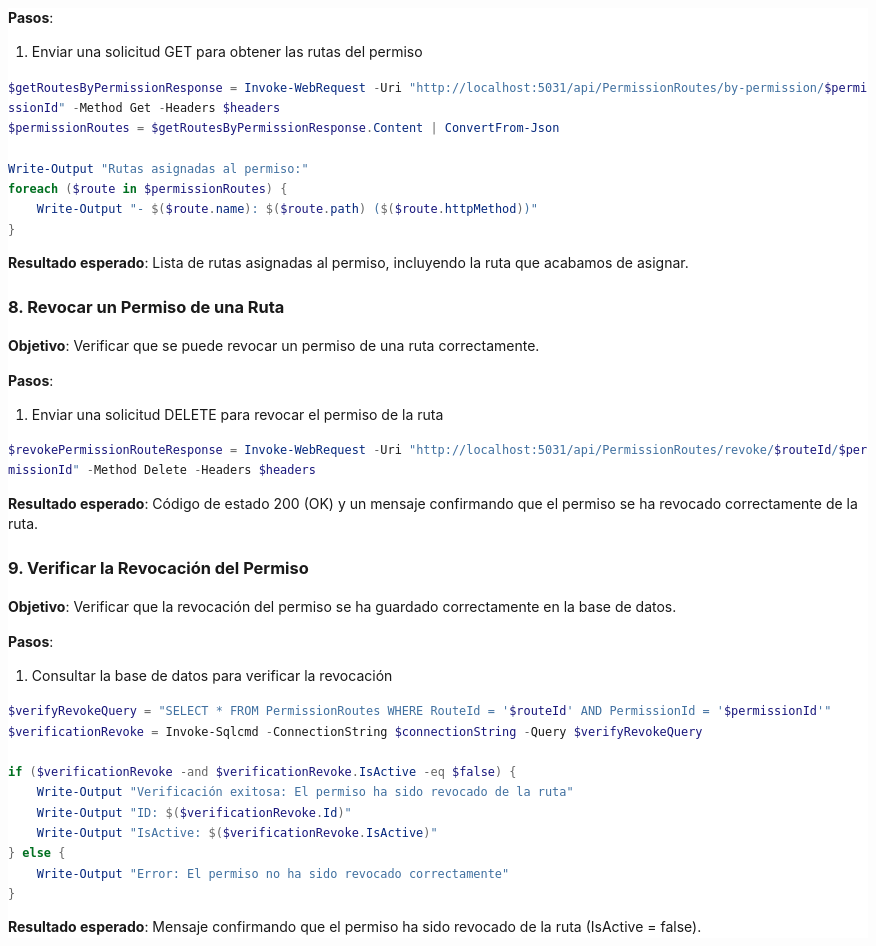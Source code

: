 **Pasos**:
1. Enviar una solicitud GET para obtener las rutas del permiso

```powershell
$getRoutesByPermissionResponse = Invoke-WebRequest -Uri "http://localhost:5031/api/PermissionRoutes/by-permission/$permissionId" -Method Get -Headers $headers
$permissionRoutes = $getRoutesByPermissionResponse.Content | ConvertFrom-Json

Write-Output "Rutas asignadas al permiso:"
foreach ($route in $permissionRoutes) {
    Write-Output "- $($route.name): $($route.path) ($($route.httpMethod))"
}
```

**Resultado esperado**: Lista de rutas asignadas al permiso, incluyendo la ruta que acabamos de asignar.

### 8. Revocar un Permiso de una Ruta

**Objetivo**: Verificar que se puede revocar un permiso de una ruta correctamente.

**Pasos**:
1. Enviar una solicitud DELETE para revocar el permiso de la ruta

```powershell
$revokePermissionRouteResponse = Invoke-WebRequest -Uri "http://localhost:5031/api/PermissionRoutes/revoke/$routeId/$permissionId" -Method Delete -Headers $headers
```

**Resultado esperado**: Código de estado 200 (OK) y un mensaje confirmando que el permiso se ha revocado correctamente de la ruta.

### 9. Verificar la Revocación del Permiso

**Objetivo**: Verificar que la revocación del permiso se ha guardado correctamente en la base de datos.

**Pasos**:
1. Consultar la base de datos para verificar la revocación

```powershell
$verifyRevokeQuery = "SELECT * FROM PermissionRoutes WHERE RouteId = '$routeId' AND PermissionId = '$permissionId'"
$verificationRevoke = Invoke-Sqlcmd -ConnectionString $connectionString -Query $verifyRevokeQuery

if ($verificationRevoke -and $verificationRevoke.IsActive -eq $false) {
    Write-Output "Verificación exitosa: El permiso ha sido revocado de la ruta"
    Write-Output "ID: $($verificationRevoke.Id)"
    Write-Output "IsActive: $($verificationRevoke.IsActive)"
} else {
    Write-Output "Error: El permiso no ha sido revocado correctamente"
}
```

**Resultado esperado**: Mensaje confirmando que el permiso ha sido revocado de la ruta (IsActive = false).
